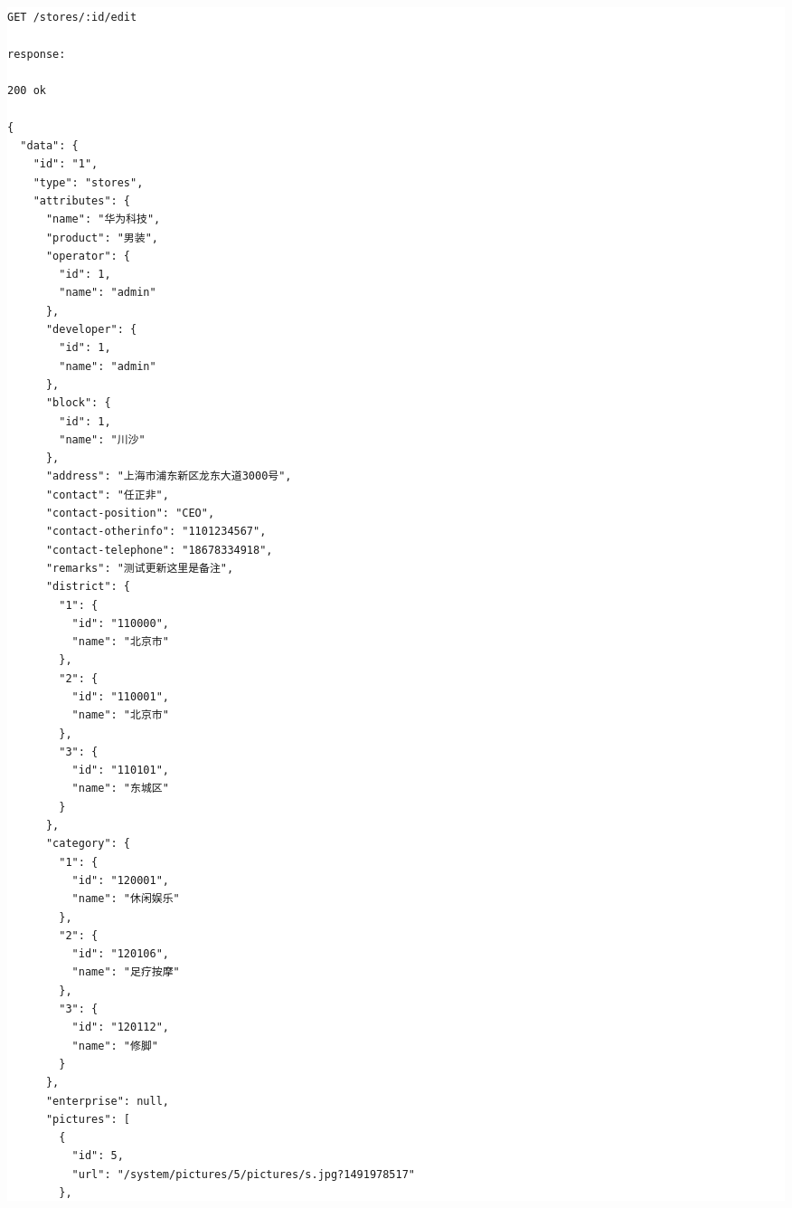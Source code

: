     GET /stores/:id/edit

    response:

    200 ok

    {
      "data": {
        "id": "1",
        "type": "stores",
        "attributes": {
          "name": "华为科技",
          "product": "男装",
          "operator": {
            "id": 1,
            "name": "admin"
          },
          "developer": {
            "id": 1,
            "name": "admin"
          },
          "block": {
            "id": 1,
            "name": "川沙"
          },
          "address": "上海市浦东新区龙东大道3000号",
          "contact": "任正非",
          "contact-position": "CEO",
          "contact-otherinfo": "1101234567",
          "contact-telephone": "18678334918",
          "remarks": "测试更新这里是备注",
          "district": {
            "1": {
              "id": "110000",
              "name": "北京市"
            },
            "2": {
              "id": "110001",
              "name": "北京市"
            },
            "3": {
              "id": "110101",
              "name": "东城区"
            }
          },
          "category": {
            "1": {
              "id": "120001",
              "name": "休闲娱乐"
            },
            "2": {
              "id": "120106",
              "name": "足疗按摩"
            },
            "3": {
              "id": "120112",
              "name": "修脚"
            }
          },
          "enterprise": null,
          "pictures": [
            {
              "id": 5,
              "url": "/system/pictures/5/pictures/s.jpg?1491978517"
            },